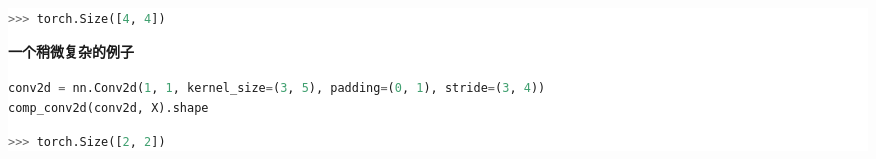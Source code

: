 
```python
>>> torch.Size([4, 4])
```

**一个稍微复杂的例子**


```python
conv2d = nn.Conv2d(1, 1, kernel_size=(3, 5), padding=(0, 1), stride=(3, 4))
comp_conv2d(conv2d, X).shape
```


```python
>>> torch.Size([2, 2])
```
